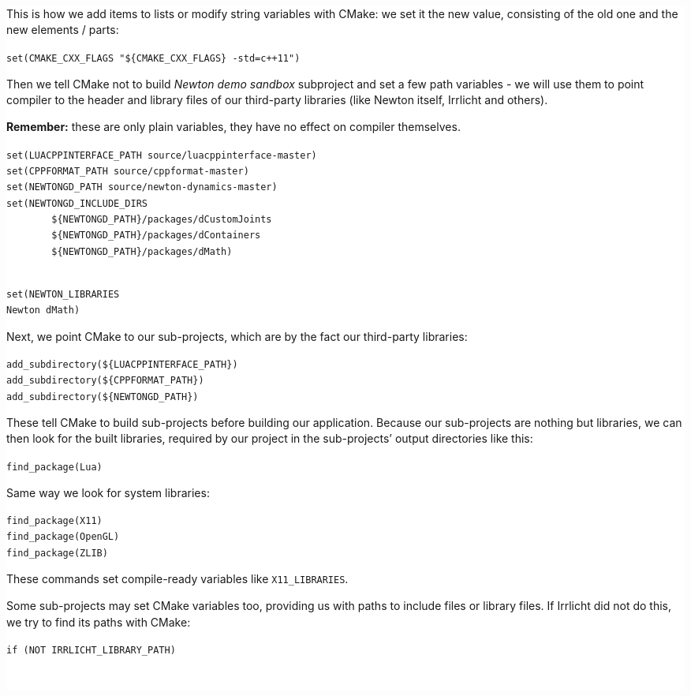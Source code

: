 This is how we add items to lists or modify string variables with CMake: we set it the new
value, consisting of the old one and the new elements / parts:</p>
<pre><code class="language-cmake"><span class="token keyword">set</span><span class="token punctuation">(</span><span class="token variable">CMAKE_CXX_FLAGS</span> <span class="token string">"<span class="token interpolation"><span class="token punctuation">${</span><span class="token variable">CMAKE_CXX_FLAGS</span><span class="token punctuation">}</span></span> -std=c++11"</span><span class="token punctuation">)</span>
</code></pre>
<p>Then we tell CMake not to build <em>Newton demo sandbox</em> subproject and set a few path variables -
we will use them to point compiler to the header and library files of our third-party libraries
(like Newton itself, Irrlicht and others).</p>
<p><strong>Remember:</strong> these are only plain variables, they have no effect on compiler themselves.</p>
<pre><code class="language-cmake"><span class="token keyword">set</span><span class="token punctuation">(</span>LUACPPINTERFACE_PATH source/luacppinterface-master<span class="token punctuation">)</span>
<span class="token keyword">set</span><span class="token punctuation">(</span>CPPFORMAT_PATH source/cppformat-master<span class="token punctuation">)</span>
<span class="token keyword">set</span><span class="token punctuation">(</span>NEWTONGD_PATH source/newton-dynamics-master<span class="token punctuation">)</span>
<span class="token keyword">set</span><span class="token punctuation">(</span>NEWTONGD_INCLUDE_DIRS
        <span class="token punctuation">${</span>NEWTONGD_PATH<span class="token punctuation">}</span>/packages/dCustomJoints
        <span class="token punctuation">${</span>NEWTONGD_PATH<span class="token punctuation">}</span>/packages/dContainers
        <span class="token punctuation">${</span>NEWTONGD_PATH<span class="token punctuation">}</span>/packages/dMath<span class="token punctuation">)</span>

<span class="token keyword">set</span><span class="token punctuation">(</span>NEWTON_LIBRARIES Newton dMath<span class="token punctuation">)</span>
</code></pre>
<p>Next, we point CMake to our sub-projects, which are by the fact our third-party libraries:</p>
<pre><code class="language-cmake"><span class="token keyword">add_subdirectory</span><span class="token punctuation">(</span><span class="token punctuation">${</span>LUACPPINTERFACE_PATH<span class="token punctuation">}</span><span class="token punctuation">)</span>
<span class="token keyword">add_subdirectory</span><span class="token punctuation">(</span><span class="token punctuation">${</span>CPPFORMAT_PATH<span class="token punctuation">}</span><span class="token punctuation">)</span>
<span class="token keyword">add_subdirectory</span><span class="token punctuation">(</span><span class="token punctuation">${</span>NEWTONGD_PATH<span class="token punctuation">}</span><span class="token punctuation">)</span>
</code></pre>
<p>These tell CMake to build sub-projects before building our application. Because our sub-projects
are nothing but libraries, we can then look for the built libraries, required by our project
in the sub-projects’ output directories like this:</p>
<pre><code class="language-cmake"><span class="token keyword">find_package</span><span class="token punctuation">(</span>Lua<span class="token punctuation">)</span>
</code></pre>
<p>Same way we look for system libraries:</p>
<pre><code class="language-cmake"><span class="token keyword">find_package</span><span class="token punctuation">(</span>X11<span class="token punctuation">)</span>
<span class="token keyword">find_package</span><span class="token punctuation">(</span>OpenGL<span class="token punctuation">)</span>
<span class="token keyword">find_package</span><span class="token punctuation">(</span>ZLIB<span class="token punctuation">)</span>
</code></pre>
<p>These commands set compile-ready variables like <code>X11_LIBRARIES</code>.</p>
<p>Some sub-projects may set CMake variables too, providing us with paths to include files or
library files. If Irrlicht did not do this, we try to find its paths with CMake:</p>
<pre><code class="language-cmake"><span class="token keyword">if</span> <span class="token punctuation">(</span><span class="token operator">NOT</span> IRRLICHT_LIBRARY_PATH<span class="token punctuation">)</span>